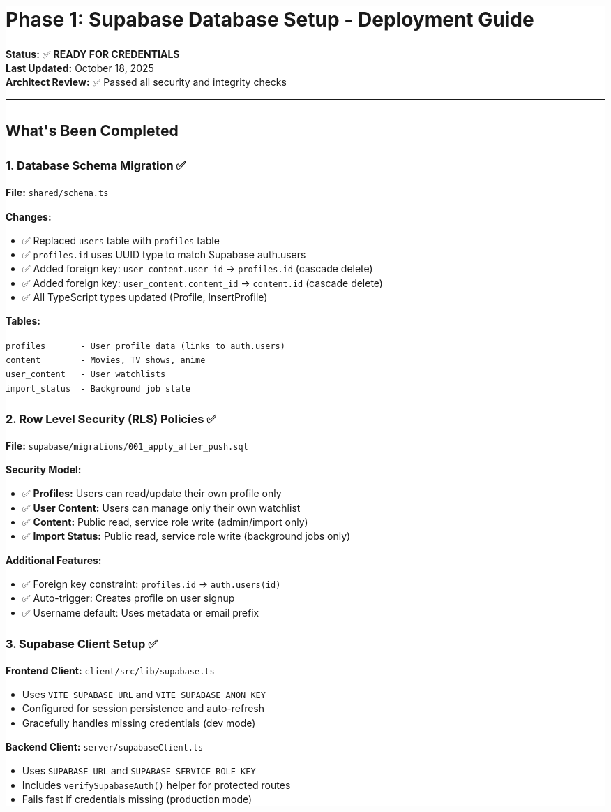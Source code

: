 # Phase 1: Supabase Database Setup - Deployment Guide

**Status:** ✅ **READY FOR CREDENTIALS**  
**Last Updated:** October 18, 2025  
**Architect Review:** ✅ Passed all security and integrity checks

---

## What's Been Completed

### 1. Database Schema Migration ✅

**File:** `shared/schema.ts`

**Changes:**
- ✅ Replaced `users` table with `profiles` table
- ✅ `profiles.id` uses UUID type to match Supabase auth.users
- ✅ Added foreign key: `user_content.user_id` → `profiles.id` (cascade delete)
- ✅ Added foreign key: `user_content.content_id` → `content.id` (cascade delete)
- ✅ All TypeScript types updated (Profile, InsertProfile)

**Tables:**
```
profiles       - User profile data (links to auth.users)
content        - Movies, TV shows, anime
user_content   - User watchlists
import_status  - Background job state
```

### 2. Row Level Security (RLS) Policies ✅

**File:** `supabase/migrations/001_apply_after_push.sql`

**Security Model:**
- ✅ **Profiles:** Users can read/update their own profile only
- ✅ **User Content:** Users can manage only their own watchlist
- ✅ **Content:** Public read, service role write (admin/import only)
- ✅ **Import Status:** Public read, service role write (background jobs only)

**Additional Features:**
- ✅ Foreign key constraint: `profiles.id` → `auth.users(id)`
- ✅ Auto-trigger: Creates profile on user signup
- ✅ Username default: Uses metadata or email prefix

### 3. Supabase Client Setup ✅

**Frontend Client:** `client/src/lib/supabase.ts`
- Uses `VITE_SUPABASE_URL` and `VITE_SUPABASE_ANON_KEY`
- Configured for session persistence and auto-refresh
- Gracefully handles missing credentials (dev mode)

**Backend Client:** `server/supabaseClient.ts`
- Uses `SUPABASE_URL` and `SUPABASE_SERVICE_ROLE_KEY`
- Includes `verifySupabaseAuth()` helper for protected routes
- Fails fast if credentials missing (production mode)
